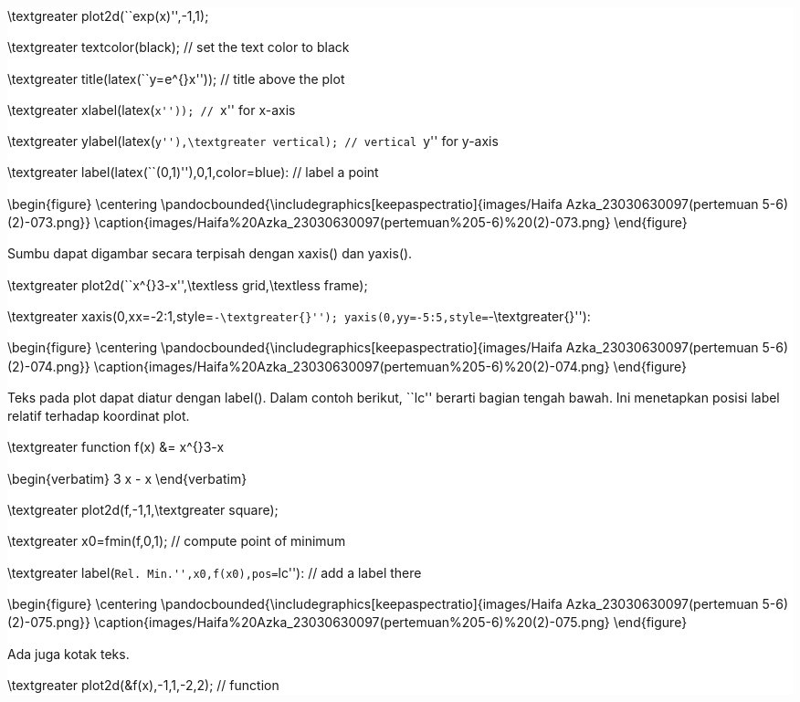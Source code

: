 \textgreater plot2d(``exp(x)'',-1,1);

\textgreater textcolor(black); // set the text color to black

\textgreater title(latex(``y=e\^{}x'')); // title above the plot

\textgreater xlabel(latex(``x'')); // ``x'' for x-axis

\textgreater ylabel(latex(``y''),\textgreater vertical); // vertical ``y'' for y-axis

\textgreater label(latex(``(0,1)''),0,1,color=blue): // label a point

\begin{figure}
\centering
\pandocbounded{\includegraphics[keepaspectratio]{images/Haifa Azka_23030630097(pertemuan 5-6) (2)-073.png}}
\caption{images/Haifa\%20Azka\_23030630097(pertemuan\%205-6)\%20(2)-073.png}
\end{figure}

Sumbu dapat digambar secara terpisah dengan xaxis() dan yaxis().

\textgreater plot2d(``x\^{}3-x'',\textless grid,\textless frame);

\textgreater xaxis(0,xx=-2:1,style=``-\textgreater{}''); yaxis(0,yy=-5:5,style=``-\textgreater{}''):

\begin{figure}
\centering
\pandocbounded{\includegraphics[keepaspectratio]{images/Haifa Azka_23030630097(pertemuan 5-6) (2)-074.png}}
\caption{images/Haifa\%20Azka\_23030630097(pertemuan\%205-6)\%20(2)-074.png}
\end{figure}

Teks pada plot dapat diatur dengan label(). Dalam contoh berikut, ``lc'' berarti bagian tengah bawah. Ini menetapkan posisi label relatif terhadap koordinat plot.

\textgreater function f(x) \&= x\^{}3-x

\begin{verbatim}
                                 3
                                x  - x
\end{verbatim}

\textgreater plot2d(f,-1,1,\textgreater square);

\textgreater x0=fmin(f,0,1); // compute point of minimum

\textgreater label(``Rel. Min.'',x0,f(x0),pos=``lc''): // add a label there

\begin{figure}
\centering
\pandocbounded{\includegraphics[keepaspectratio]{images/Haifa Azka_23030630097(pertemuan 5-6) (2)-075.png}}
\caption{images/Haifa\%20Azka\_23030630097(pertemuan\%205-6)\%20(2)-075.png}
\end{figure}

Ada juga kotak teks.

\textgreater plot2d(\&f(x),-1,1,-2,2); // function
